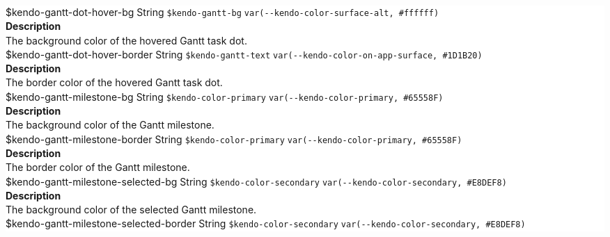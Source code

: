 </tr>
<tr>
    <td>$kendo-gantt-dot-hover-bg</td>
    <td>String</td>
    <td><code>$kendo-gantt-bg</code></td>
    <td><code>var(--kendo-color-surface-alt, #ffffff)</code></td>
</tr>
<tr>
    <td colspan="4" class="theme-variables-description-container"><div><b>Description</b><div class="theme-variables-description">The background color of the hovered Gantt task dot.</div></div>
    </td>
</tr>
<tr>
    <td>$kendo-gantt-dot-hover-border</td>
    <td>String</td>
    <td><code>$kendo-gantt-text</code></td>
    <td><code>var(--kendo-color-on-app-surface, #1D1B20)</code></td>
</tr>
<tr>
    <td colspan="4" class="theme-variables-description-container"><div><b>Description</b><div class="theme-variables-description">The border color of the hovered Gantt task dot.</div></div>
    </td>
</tr>
<tr>
    <td>$kendo-gantt-milestone-bg</td>
    <td>String</td>
    <td><code>$kendo-color-primary</code></td>
    <td><code>var(--kendo-color-primary, #65558F)</code></td>
</tr>
<tr>
    <td colspan="4" class="theme-variables-description-container"><div><b>Description</b><div class="theme-variables-description">The background color of the Gantt milestone.</div></div>
    </td>
</tr>
<tr>
    <td>$kendo-gantt-milestone-border</td>
    <td>String</td>
    <td><code>$kendo-color-primary</code></td>
    <td><code>var(--kendo-color-primary, #65558F)</code></td>
</tr>
<tr>
    <td colspan="4" class="theme-variables-description-container"><div><b>Description</b><div class="theme-variables-description">The border color of the Gantt milestone.</div></div>
    </td>
</tr>
<tr>
    <td>$kendo-gantt-milestone-selected-bg</td>
    <td>String</td>
    <td><code>$kendo-color-secondary</code></td>
    <td><code>var(--kendo-color-secondary, #E8DEF8)</code></td>
</tr>
<tr>
    <td colspan="4" class="theme-variables-description-container"><div><b>Description</b><div class="theme-variables-description">The background color of the selected Gantt milestone.</div></div>
    </td>
</tr>
<tr>
    <td>$kendo-gantt-milestone-selected-border</td>
    <td>String</td>
    <td><code>$kendo-color-secondary</code></td>
    <td><code>var(--kendo-color-secondary, #E8DEF8)</code></td>
</tr>
<tr>
